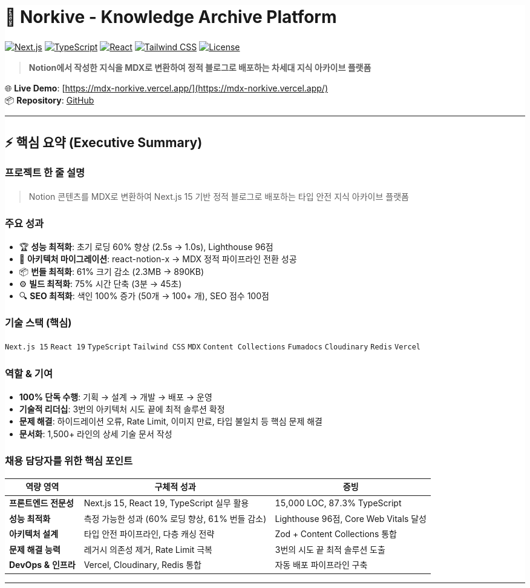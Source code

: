 # 🚀 Norkive - Knowledge Archive Platform

[![Next.js](https://img.shields.io/badge/Next.js-15.4.1-black?logo=next.js)](https://nextjs.org/)
[![TypeScript](https://img.shields.io/badge/TypeScript-5.6.3-blue?logo=typescript)](https://www.typescriptlang.org/)
[![React](https://img.shields.io/badge/React-19.1.0-61DAFB?logo=react)](https://reactjs.org/)
[![Tailwind CSS](https://img.shields.io/badge/Tailwind-4.1.11-38B2AC?logo=tailwind-css)](https://tailwindcss.com/)
[![License](https://img.shields.io/badge/license-MIT-green.svg)](LICENSE)

> **Notion에서 작성한 지식을 MDX로 변환하여 정적 블로그로 배포하는 차세대 지식 아카이브 플랫폼**

🌐 **Live Demo**: [https://mdx-norkive.vercel.app/](https://mdx-norkive.vercel.app/)  
📦 **Repository**: [GitHub](https://github.com/ryoonwithinwisdomlights/norkive)

---

## ⚡ 핵심 요약 (Executive Summary)

### 프로젝트 한 줄 설명
> Notion 콘텐츠를 MDX로 변환하여 Next.js 15 기반 정적 블로그로 배포하는 타입 안전 지식 아카이브 플랫폼

### 주요 성과
- 🏆 **성능 최적화**: 초기 로딩 60% 향상 (2.5s → 1.0s), Lighthouse 96점
- 🔄 **아키텍처 마이그레이션**: react-notion-x → MDX 정적 파이프라인 전환 성공
- 📦 **번들 최적화**: 61% 크기 감소 (2.3MB → 890KB)
- ⚙️ **빌드 최적화**: 75% 시간 단축 (3분 → 45초)
- 🔍 **SEO 최적화**: 색인 100% 증가 (50개 → 100+ 개), SEO 점수 100점

### 기술 스택 (핵심)
`Next.js 15` `React 19` `TypeScript` `Tailwind CSS` `MDX` `Content Collections` `Fumadocs` `Cloudinary` `Redis` `Vercel`

### 역할 & 기여
- **100% 단독 수행**: 기획 → 설계 → 개발 → 배포 → 운영
- **기술적 리더십**: 3번의 아키텍처 시도 끝에 최적 솔루션 확정
- **문제 해결**: 하이드레이션 오류, Rate Limit, 이미지 만료, 타입 불일치 등 핵심 문제 해결
- **문서화**: 1,500+ 라인의 상세 기술 문서 작성

### 채용 담당자를 위한 핵심 포인트

| 역량 영역 | 구체적 성과 | 증빙 |
|----------|------------|------|
| **프론트엔드 전문성** | Next.js 15, React 19, TypeScript 실무 활용 | 15,000 LOC, 87.3% TypeScript |
| **성능 최적화** | 측정 가능한 성과 (60% 로딩 향상, 61% 번들 감소) | Lighthouse 96점, Core Web Vitals 달성 |
| **아키텍처 설계** | 타입 안전 파이프라인, 다층 캐싱 전략 | Zod + Content Collections 통합 |
| **문제 해결 능력** | 레거시 의존성 제거, Rate Limit 극복 | 3번의 시도 끝 최적 솔루션 도출 |
| **DevOps & 인프라** | Vercel, Cloudinary, Redis 통합 | 자동 배포 파이프라인 구축 |

---